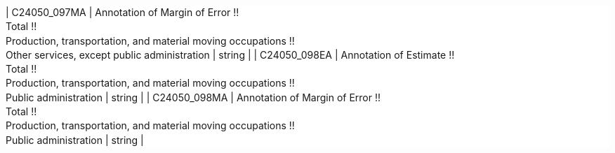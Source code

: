 | C24050_097MA | Annotation of Margin of Error !!<br>Total !!<br>Production, transportation, and material moving occupations !!<br>Other services, except public administration | string |
| C24050_098EA | Annotation of Estimate !!<br>Total !!<br>Production, transportation, and material moving occupations !!<br>Public administration | string |
| C24050_098MA | Annotation of Margin of Error !!<br>Total !!<br>Production, transportation, and material moving occupations !!<br>Public administration | string |

